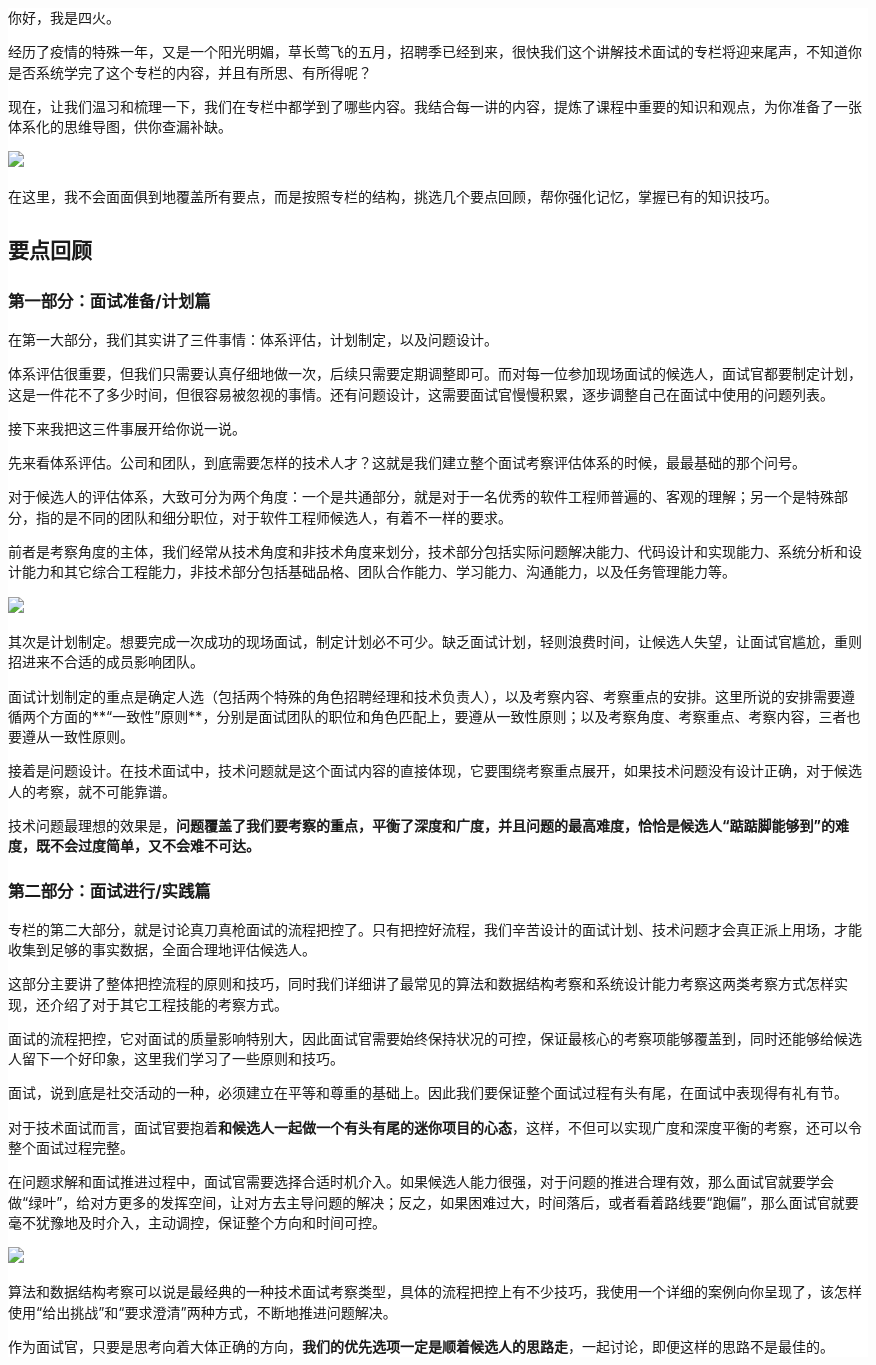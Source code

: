 你好，我是四火。

经历了疫情的特殊一年，又是一个阳光明媚，草长莺飞的五月，招聘季已经到来，很快我们这个讲解技术面试的专栏将迎来尾声，不知道你是否系统学完了这个专栏的内容，并且有所思、有所得呢？

现在，让我们温习和梳理一下，我们在专栏中都学到了哪些内容。我结合每一讲的内容，提炼了课程中重要的知识和观点，为你准备了一张体系化的思维导图，供你查漏补缺。

![](https://static001.geekbang.org/resource/image/2e/ae/2eed3a386e2b39713c0929e4fd3967ae.jpg?wh=3545%2A3529)

在这里，我不会面面俱到地覆盖所有要点，而是按照专栏的结构，挑选几个要点回顾，帮你强化记忆，掌握已有的知识技巧。

## 要点回顾

### 第一部分：面试准备/计划篇

在第一大部分，我们其实讲了三件事情：体系评估，计划制定，以及问题设计。

体系评估很重要，但我们只需要认真仔细地做一次，后续只需要定期调整即可。而对每一位参加现场面试的候选人，面试官都要制定计划，这是一件花不了多少时间，但很容易被忽视的事情。还有问题设计，这需要面试官慢慢积累，逐步调整自己在面试中使用的问题列表。

接下来我把这三件事展开给你说一说。

先来看体系评估。公司和团队，到底需要怎样的技术人才？这就是我们建立整个面试考察评估体系的时候，最最基础的那个问号。

对于候选人的评估体系，大致可分为两个角度：一个是共通部分，就是对于一名优秀的软件工程师普遍的、客观的理解；另一个是特殊部分，指的是不同的团队和细分职位，对于软件工程师候选人，有着不一样的要求。

前者是考察角度的主体，我们经常从技术角度和非技术角度来划分，技术部分包括实际问题解决能力、代码设计和实现能力、系统分析和设计能力和其它综合工程能力，非技术部分包括基础品格、团队合作能力、学习能力、沟通能力，以及任务管理能力等。

![](https://static001.geekbang.org/resource/image/bc/e5/bc17a2061eb1628e92b0b955891805e5.jpg?wh=3245%2A1970)

其次是计划制定。想要完成一次成功的现场面试，制定计划必不可少。缺乏面试计划，轻则浪费时间，让候选人失望，让面试官尴尬，重则招进来不合适的成员影响团队。

面试计划制定的重点是确定人选（包括两个特殊的角色招聘经理和技术负责人），以及考察内容、考察重点的安排。这里所说的安排需要遵循两个方面的**“一致性”原则**，分别是面试团队的职位和角色匹配上，要遵从一致性原则；以及考察角度、考察重点、考察内容，三者也要遵从一致性原则。

接着是问题设计。在技术面试中，技术问题就是这个面试内容的直接体现，它要围绕考察重点展开，如果技术问题没有设计正确，对于候选人的考察，就不可能靠谱。

技术问题最理想的效果是，**问题覆盖了我们要考察的重点，平衡了深度和广度，并且问题的最高难度，恰恰是候选人“踮踮脚能够到”的难度，既不会过度简单，又不会难不可达。**

### 第二部分：面试进行/实践篇

专栏的第二大部分，就是讨论真刀真枪面试的流程把控了。只有把控好流程，我们辛苦设计的面试计划、技术问题才会真正派上用场，才能收集到足够的事实数据，全面合理地评估候选人。

这部分主要讲了整体把控流程的原则和技巧，同时我们详细讲了最常见的算法和数据结构考察和系统设计能力考察这两类考察方式怎样实现，还介绍了对于其它工程技能的考察方式。

面试的流程把控，它对面试的质量影响特别大，因此面试官需要始终保持状况的可控，保证最核心的考察项能够覆盖到，同时还能够给候选人留下一个好印象，这里我们学习了一些原则和技巧。

面试，说到底是社交活动的一种，必须建立在平等和尊重的基础上。因此我们要保证整个面试过程有头有尾，在面试中表现得有礼有节。

对于技术面试而言，面试官要抱着**和候选人一起做一个有头有尾的迷你项目的心态**，这样，不但可以实现广度和深度平衡的考察，还可以令整个面试过程完整。

在问题求解和面试推进过程中，面试官需要选择合适时机介入。如果候选人能力很强，对于问题的推进合理有效，那么面试官就要学会做“绿叶”，给对方更多的发挥空间，让对方去主导问题的解决；反之，如果困难过大，时间落后，或者看着路线要“跑偏”，那么面试官就要毫不犹豫地及时介入，主动调控，保证整个方向和时间可控。

![](https://static001.geekbang.org/resource/image/44/1c/44b7a5b00144e8f61defceed7329591c.jpg?wh=3245%2A2294)

算法和数据结构考察可以说是最经典的一种技术面试考察类型，具体的流程把控上有不少技巧，我使用一个详细的案例向你呈现了，该怎样使用“给出挑战”和“要求澄清”两种方式，不断地推进问题解决。

作为面试官，只要是思考向着大体正确的方向，**我们的优先选项一定是顺着候选人的思路走**，一起讨论，即便这样的思路不是最佳的。
